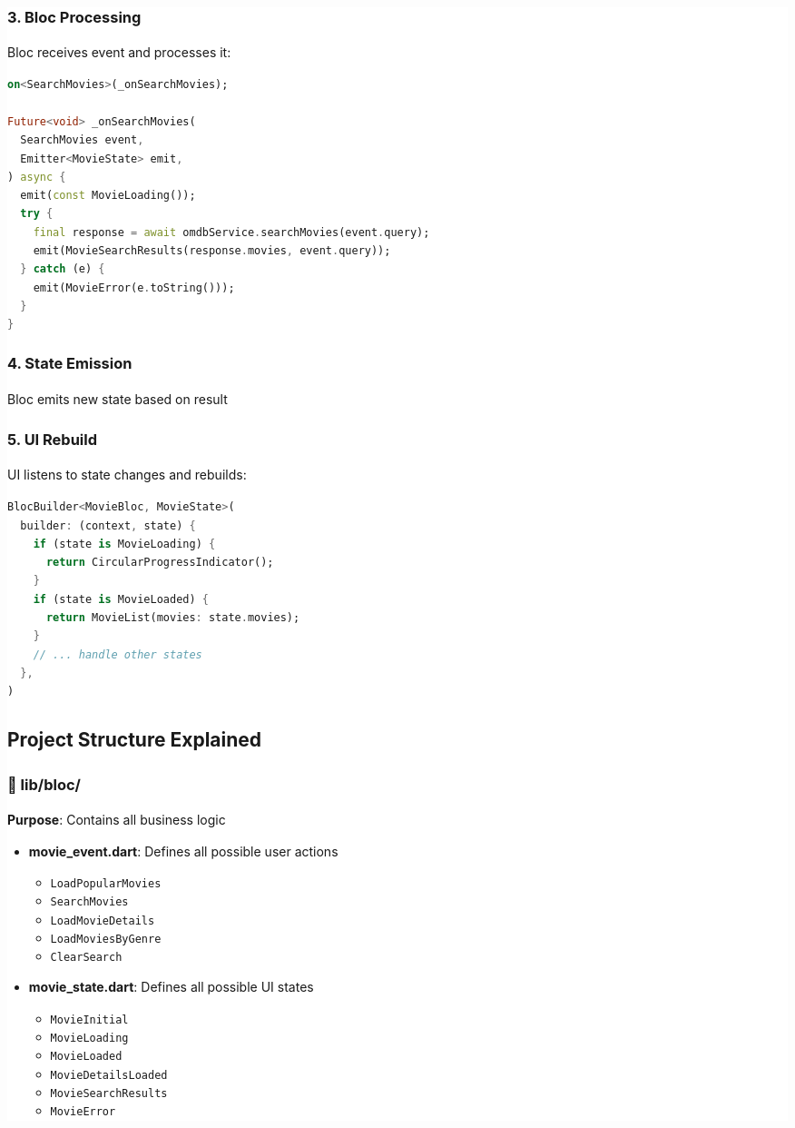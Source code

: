 ### 3. Bloc Processing
Bloc receives event and processes it:
```dart
on<SearchMovies>(_onSearchMovies);

Future<void> _onSearchMovies(
  SearchMovies event,
  Emitter<MovieState> emit,
) async {
  emit(const MovieLoading());
  try {
    final response = await omdbService.searchMovies(event.query);
    emit(MovieSearchResults(response.movies, event.query));
  } catch (e) {
    emit(MovieError(e.toString()));
  }
}
```

### 4. State Emission
Bloc emits new state based on result

### 5. UI Rebuild
UI listens to state changes and rebuilds:
```dart
BlocBuilder<MovieBloc, MovieState>(
  builder: (context, state) {
    if (state is MovieLoading) {
      return CircularProgressIndicator();
    }
    if (state is MovieLoaded) {
      return MovieList(movies: state.movies);
    }
    // ... handle other states
  },
)
```

## Project Structure Explained

### 📁 lib/bloc/
**Purpose**: Contains all business logic

- **movie_event.dart**: Defines all possible user actions
  - `LoadPopularMovies`
  - `SearchMovies`
  - `LoadMovieDetails`
  - `LoadMoviesByGenre`
  - `ClearSearch`

- **movie_state.dart**: Defines all possible UI states
  - `MovieInitial`
  - `MovieLoading`
  - `MovieLoaded`
  - `MovieDetailsLoaded`
  - `MovieSearchResults`
  - `MovieError`
